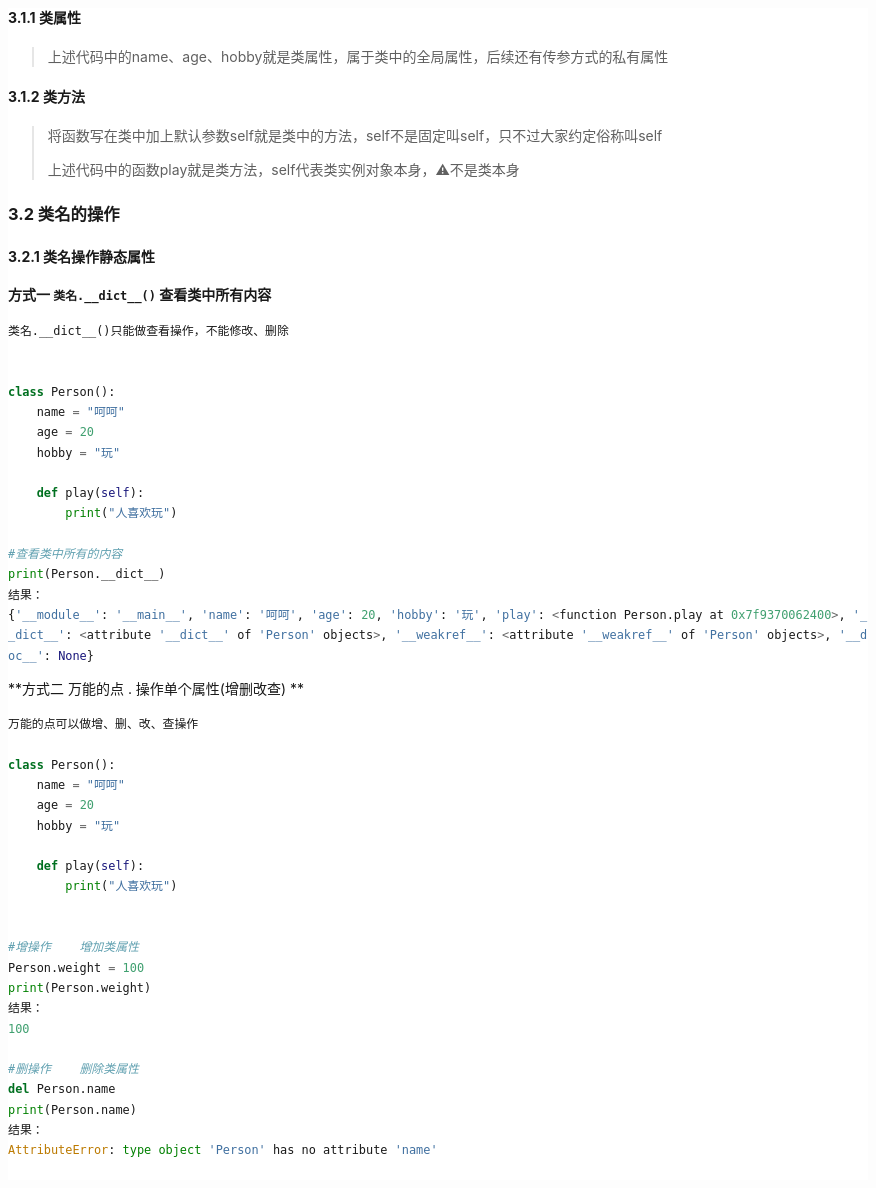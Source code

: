 #### 3.1.1 类属性

> 上述代码中的name、age、hobby就是类属性，属于类中的全局属性，后续还有传参方式的私有属性



#### 3.1.2  类方法

> 将函数写在类中加上默认参数self就是类中的方法，self不是固定叫self，只不过大家约定俗称叫self
>
> 上述代码中的函数play就是类方法，self代表类实例对象本身，⚠️不是类本身



### 3.2 类名的操作

#### 3.2.1 类名操作静态属性

**方式一	``类名.__dict__()`` 查看类中所有内容**

```python
类名.__dict__()只能做查看操作，不能修改、删除


class Person():
    name = "呵呵"
    age = 20
    hobby = "玩"

    def play(self):
        print("人喜欢玩")

#查看类中所有的内容        
print(Person.__dict__)
结果：
{'__module__': '__main__', 'name': '呵呵', 'age': 20, 'hobby': '玩', 'play': <function Person.play at 0x7f9370062400>, '__dict__': <attribute '__dict__' of 'Person' objects>, '__weakref__': <attribute '__weakref__' of 'Person' objects>, '__doc__': None}

```



**方式二	万能的点 .	操作单个属性(增删改查)	**

```python
万能的点可以做增、删、改、查操作

class Person():
    name = "呵呵"
    age = 20
    hobby = "玩"

    def play(self):
        print("人喜欢玩")
        

#增操作	增加类属性
Person.weight = 100
print(Person.weight)
结果：
100

#删操作	删除类属性
del Person.name
print(Person.name)
结果：
AttributeError: type object 'Person' has no attribute 'name'
  
```